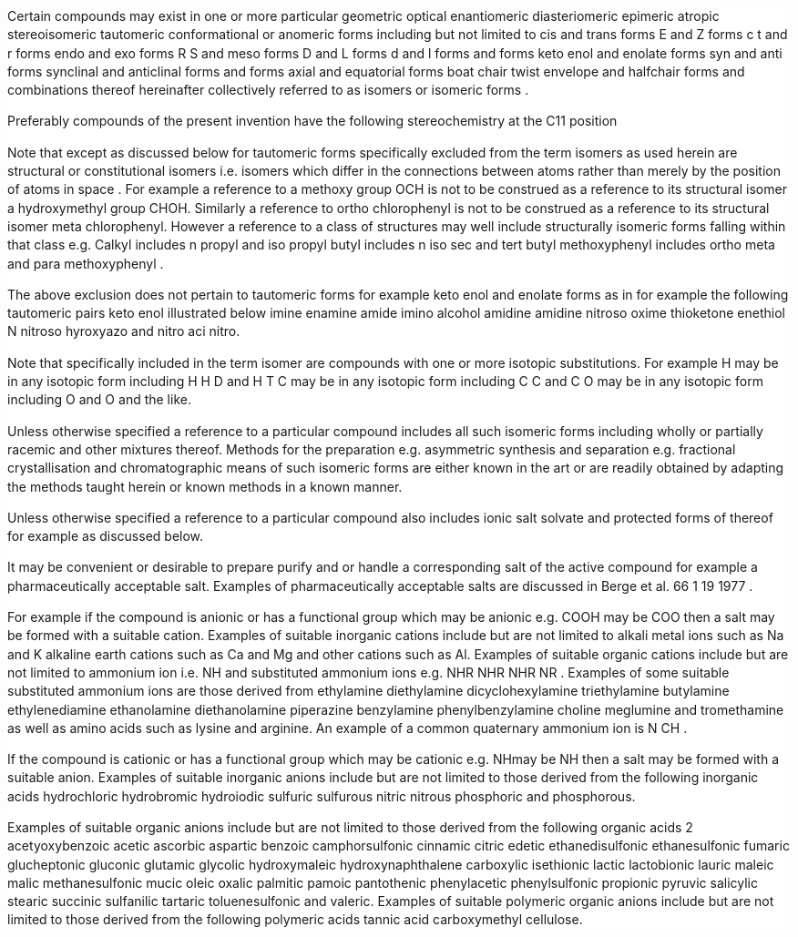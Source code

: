 Certain compounds may exist in one or more particular geometric optical enantiomeric diasteriomeric epimeric atropic stereoisomeric tautomeric conformational or anomeric forms including but not limited to cis and trans forms E and Z forms c t and r forms endo and exo forms R S and meso forms D and L forms d and l forms and forms keto enol and enolate forms syn and anti forms synclinal and anticlinal forms and forms axial and equatorial forms boat chair twist envelope and halfchair forms and combinations thereof hereinafter collectively referred to as isomers or isomeric forms .

Preferably compounds of the present invention have the following stereochemistry at the C11 position 

Note that except as discussed below for tautomeric forms specifically excluded from the term isomers as used herein are structural or constitutional isomers i.e. isomers which differ in the connections between atoms rather than merely by the position of atoms in space . For example a reference to a methoxy group OCH is not to be construed as a reference to its structural isomer a hydroxymethyl group CHOH. Similarly a reference to ortho chlorophenyl is not to be construed as a reference to its structural isomer meta chlorophenyl. However a reference to a class of structures may well include structurally isomeric forms falling within that class e.g. Calkyl includes n propyl and iso propyl butyl includes n iso sec and tert butyl methoxyphenyl includes ortho meta and para methoxyphenyl .

The above exclusion does not pertain to tautomeric forms for example keto enol and enolate forms as in for example the following tautomeric pairs keto enol illustrated below imine enamine amide imino alcohol amidine amidine nitroso oxime thioketone enethiol N nitroso hyroxyazo and nitro aci nitro.

Note that specifically included in the term isomer are compounds with one or more isotopic substitutions. For example H may be in any isotopic form including H H D and H T C may be in any isotopic form including C C and C O may be in any isotopic form including O and O and the like.

Unless otherwise specified a reference to a particular compound includes all such isomeric forms including wholly or partially racemic and other mixtures thereof. Methods for the preparation e.g. asymmetric synthesis and separation e.g. fractional crystallisation and chromatographic means of such isomeric forms are either known in the art or are readily obtained by adapting the methods taught herein or known methods in a known manner.

Unless otherwise specified a reference to a particular compound also includes ionic salt solvate and protected forms of thereof for example as discussed below.

It may be convenient or desirable to prepare purify and or handle a corresponding salt of the active compound for example a pharmaceutically acceptable salt. Examples of pharmaceutically acceptable salts are discussed in Berge et al. 66 1 19 1977 .

For example if the compound is anionic or has a functional group which may be anionic e.g. COOH may be COO then a salt may be formed with a suitable cation. Examples of suitable inorganic cations include but are not limited to alkali metal ions such as Na and K alkaline earth cations such as Ca and Mg and other cations such as Al. Examples of suitable organic cations include but are not limited to ammonium ion i.e. NH and substituted ammonium ions e.g. NHR NHR NHR NR . Examples of some suitable substituted ammonium ions are those derived from ethylamine diethylamine dicyclohexylamine triethylamine butylamine ethylenediamine ethanolamine diethanolamine piperazine benzylamine phenylbenzylamine choline meglumine and tromethamine as well as amino acids such as lysine and arginine. An example of a common quaternary ammonium ion is N CH .

If the compound is cationic or has a functional group which may be cationic e.g. NHmay be NH then a salt may be formed with a suitable anion. Examples of suitable inorganic anions include but are not limited to those derived from the following inorganic acids hydrochloric hydrobromic hydroiodic sulfuric sulfurous nitric nitrous phosphoric and phosphorous.

Examples of suitable organic anions include but are not limited to those derived from the following organic acids 2 acetyoxybenzoic acetic ascorbic aspartic benzoic camphorsulfonic cinnamic citric edetic ethanedisulfonic ethanesulfonic fumaric glucheptonic gluconic glutamic glycolic hydroxymaleic hydroxynaphthalene carboxylic isethionic lactic lactobionic lauric maleic malic methanesulfonic mucic oleic oxalic palmitic pamoic pantothenic phenylacetic phenylsulfonic propionic pyruvic salicylic stearic succinic sulfanilic tartaric toluenesulfonic and valeric. Examples of suitable polymeric organic anions include but are not limited to those derived from the following polymeric acids tannic acid carboxymethyl cellulose.
